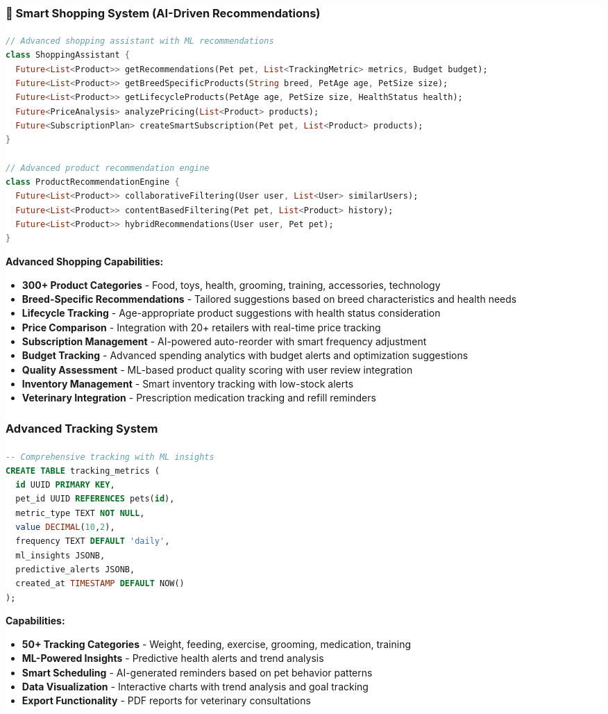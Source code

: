 ### 🛒 Smart Shopping System (AI-Driven Recommendations)
```dart
// Advanced shopping assistant with ML recommendations
class ShoppingAssistant {
  Future<List<Product>> getRecommendations(Pet pet, List<TrackingMetric> metrics, Budget budget);
  Future<List<Product>> getBreedSpecificProducts(String breed, PetAge age, PetSize size);
  Future<List<Product>> getLifecycleProducts(PetAge age, PetSize size, HealthStatus health);
  Future<PriceAnalysis> analyzePricing(List<Product> products);
  Future<SubscriptionPlan> createSmartSubscription(Pet pet, List<Product> products);
}

// Advanced product recommendation engine
class ProductRecommendationEngine {
  Future<List<Product>> collaborativeFiltering(User user, List<User> similarUsers);
  Future<List<Product>> contentBasedFiltering(Pet pet, List<Product> history);
  Future<List<Product>> hybridRecommendations(User user, Pet pet);
}
```

**Advanced Shopping Capabilities:**
- **300+ Product Categories** - Food, toys, health, grooming, training, accessories, technology
- **Breed-Specific Recommendations** - Tailored suggestions based on breed characteristics and health needs
- **Lifecycle Tracking** - Age-appropriate product suggestions with health status consideration
- **Price Comparison** - Integration with 20+ retailers with real-time price tracking
- **Subscription Management** - AI-powered auto-reorder with smart frequency adjustment
- **Budget Tracking** - Advanced spending analytics with budget alerts and optimization suggestions
- **Quality Assessment** - ML-based product quality scoring with user review integration
- **Inventory Management** - Smart inventory tracking with low-stock alerts
- **Veterinary Integration** - Prescription medication tracking and refill reminders

### Advanced Tracking System
```sql
-- Comprehensive tracking with ML insights
CREATE TABLE tracking_metrics (
  id UUID PRIMARY KEY,
  pet_id UUID REFERENCES pets(id),
  metric_type TEXT NOT NULL,
  value DECIMAL(10,2),
  frequency TEXT DEFAULT 'daily',
  ml_insights JSONB,
  predictive_alerts JSONB,
  created_at TIMESTAMP DEFAULT NOW()
);
```

**Capabilities:**
- **50+ Tracking Categories** - Weight, feeding, exercise, grooming, medication, training
- **ML-Powered Insights** - Predictive health alerts and trend analysis
- **Smart Scheduling** - AI-generated reminders based on pet behavior patterns
- **Data Visualization** - Interactive charts with trend analysis and goal tracking
- **Export Functionality** - PDF reports for veterinary consultations
